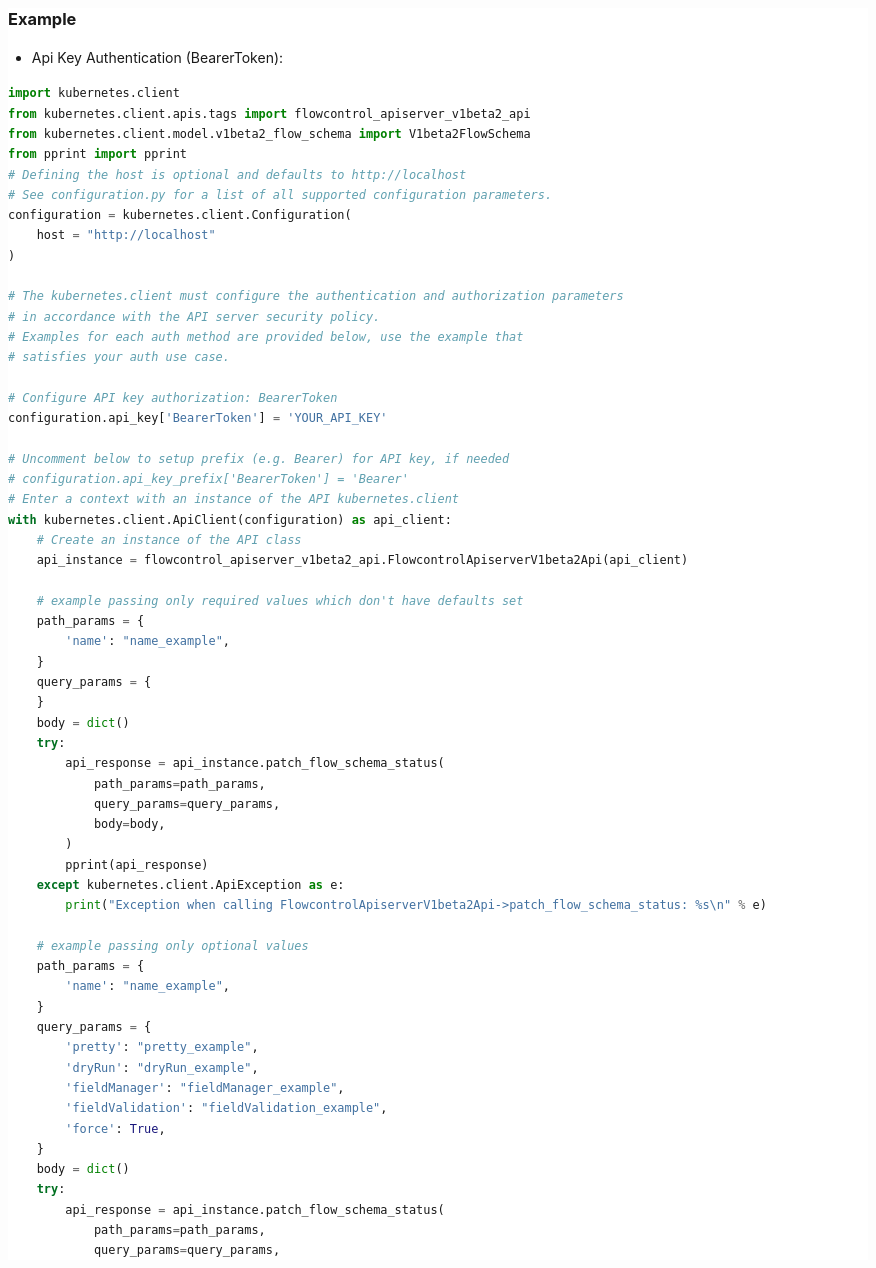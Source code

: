 ### Example

* Api Key Authentication (BearerToken):
```python
import kubernetes.client
from kubernetes.client.apis.tags import flowcontrol_apiserver_v1beta2_api
from kubernetes.client.model.v1beta2_flow_schema import V1beta2FlowSchema
from pprint import pprint
# Defining the host is optional and defaults to http://localhost
# See configuration.py for a list of all supported configuration parameters.
configuration = kubernetes.client.Configuration(
    host = "http://localhost"
)

# The kubernetes.client must configure the authentication and authorization parameters
# in accordance with the API server security policy.
# Examples for each auth method are provided below, use the example that
# satisfies your auth use case.

# Configure API key authorization: BearerToken
configuration.api_key['BearerToken'] = 'YOUR_API_KEY'

# Uncomment below to setup prefix (e.g. Bearer) for API key, if needed
# configuration.api_key_prefix['BearerToken'] = 'Bearer'
# Enter a context with an instance of the API kubernetes.client
with kubernetes.client.ApiClient(configuration) as api_client:
    # Create an instance of the API class
    api_instance = flowcontrol_apiserver_v1beta2_api.FlowcontrolApiserverV1beta2Api(api_client)

    # example passing only required values which don't have defaults set
    path_params = {
        'name': "name_example",
    }
    query_params = {
    }
    body = dict()
    try:
        api_response = api_instance.patch_flow_schema_status(
            path_params=path_params,
            query_params=query_params,
            body=body,
        )
        pprint(api_response)
    except kubernetes.client.ApiException as e:
        print("Exception when calling FlowcontrolApiserverV1beta2Api->patch_flow_schema_status: %s\n" % e)

    # example passing only optional values
    path_params = {
        'name': "name_example",
    }
    query_params = {
        'pretty': "pretty_example",
        'dryRun': "dryRun_example",
        'fieldManager': "fieldManager_example",
        'fieldValidation': "fieldValidation_example",
        'force': True,
    }
    body = dict()
    try:
        api_response = api_instance.patch_flow_schema_status(
            path_params=path_params,
            query_params=query_params,
```